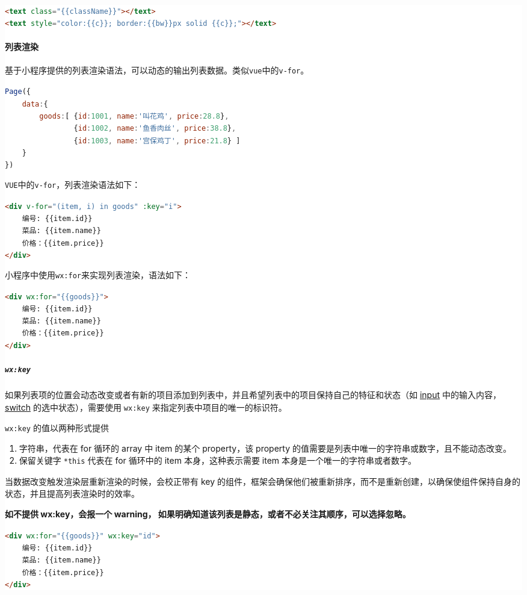 ```html
<text class="{{className}}"></text>
<text style="color:{{c}}; border:{{bw}}px solid {{c}};"></text>
```

#### 列表渲染

基于小程序提供的列表渲染语法，可以动态的输出列表数据。类似`vue`中的`v-for`。

```javascript
Page({
    data:{
        goods:[ {id:1001, name:'叫花鸡', price:28.8},
        		{id:1002, name:'鱼香肉丝', price:38.8},
                {id:1003, name:'宫保鸡丁', price:21.8} ]
    }
})
```

`VUE`中的`v-for`，列表渲染语法如下：

```html
<div v-for="(item, i) in goods" :key="i">
	编号: {{item.id}}
    菜品: {{item.name}}
    价格：{{item.price}}
</div>
```

小程序中使用`wx:for`来实现列表渲染，语法如下：

```html
<div wx:for="{{goods}}">
	编号: {{item.id}}
    菜品: {{item.name}}
    价格：{{item.price}}
</div>
```

##### `wx:key`

如果列表项的位置会动态改变或者有新的项目添加到列表中，并且希望列表中的项目保持自己的特征和状态（如 [input](https://developers.weixin.qq.com/miniprogram/dev/component/input.html) 中的输入内容，[switch](https://developers.weixin.qq.com/miniprogram/dev/component/switch.html) 的选中状态），需要使用 `wx:key` 来指定列表中项目的唯一的标识符。

`wx:key` 的值以两种形式提供

1. 字符串，代表在 for 循环的 array 中 item 的某个 property，该 property 的值需要是列表中唯一的字符串或数字，且不能动态改变。
2. 保留关键字 `*this` 代表在 for 循环中的 item 本身，这种表示需要 item 本身是一个唯一的字符串或者数字。

当数据改变触发渲染层重新渲染的时候，会校正带有 key 的组件，框架会确保他们被重新排序，而不是重新创建，以确保使组件保持自身的状态，并且提高列表渲染时的效率。

**如不提供 wx:key，会报一个 warning， 如果明确知道该列表是静态，或者不必关注其顺序，可以选择忽略。**

```html
<div wx:for="{{goods}}" wx:key="id">
	编号: {{item.id}}
    菜品: {{item.name}}
    价格：{{item.price}}
</div>
```
